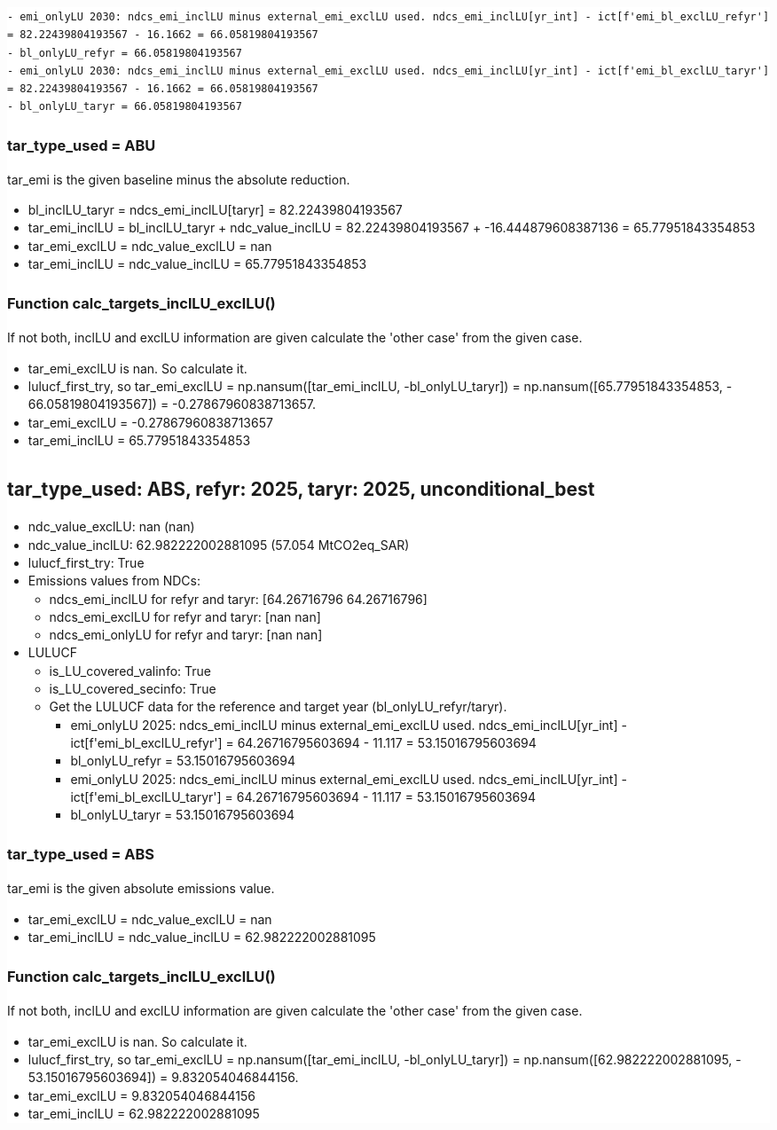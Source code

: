     - emi_onlyLU 2030: ndcs_emi_inclLU minus external_emi_exclLU used. ndcs_emi_inclLU[yr_int] - ict[f'emi_bl_exclLU_refyr'] = 82.22439804193567 - 16.1662 = 66.05819804193567
    - bl_onlyLU_refyr = 66.05819804193567
    - emi_onlyLU 2030: ndcs_emi_inclLU minus external_emi_exclLU used. ndcs_emi_inclLU[yr_int] - ict[f'emi_bl_exclLU_taryr'] = 82.22439804193567 - 16.1662 = 66.05819804193567
    - bl_onlyLU_taryr = 66.05819804193567
### tar_type_used = ABU
tar_emi is the given baseline minus the absolute reduction.
- bl_inclLU_taryr = ndcs_emi_inclLU[taryr] = 82.22439804193567
- tar_emi_inclLU = bl_inclLU_taryr + ndc_value_inclLU = 82.22439804193567 + -16.444879608387136 = 65.77951843354853
- tar_emi_exclLU = ndc_value_exclLU = nan
- tar_emi_inclLU = ndc_value_inclLU = 65.77951843354853
### Function calc_targets_inclLU_exclLU()
If not both, inclLU and exclLU information are given calculate the 'other case' from the given case.
- tar_emi_exclLU is nan. So calculate it.
- lulucf_first_try, so tar_emi_exclLU = np.nansum([tar_emi_inclLU, -bl_onlyLU_taryr]) = np.nansum([65.77951843354853, - 66.05819804193567]) = -0.27867960838713657.
- tar_emi_exclLU = -0.27867960838713657
- tar_emi_inclLU = 65.77951843354853

## tar_type_used: ABS, refyr: 2025, taryr: 2025, unconditional_best
- ndc_value_exclLU: nan (nan)
- ndc_value_inclLU: 62.982222002881095 (57.054 MtCO2eq_SAR)
- lulucf_first_try: True
- Emissions values from NDCs:
  - ndcs_emi_inclLU for refyr and taryr: [64.26716796 64.26716796]
  - ndcs_emi_exclLU for refyr and taryr: [nan nan]
  - ndcs_emi_onlyLU for refyr and taryr: [nan nan]
- LULUCF
  - is_LU_covered_valinfo: True
  - is_LU_covered_secinfo: True
  - Get the LULUCF data for the reference and target year (bl_onlyLU_refyr/taryr).
    - emi_onlyLU 2025: ndcs_emi_inclLU minus external_emi_exclLU used. ndcs_emi_inclLU[yr_int] - ict[f'emi_bl_exclLU_refyr'] = 64.26716795603694 - 11.117 = 53.15016795603694
    - bl_onlyLU_refyr = 53.15016795603694
    - emi_onlyLU 2025: ndcs_emi_inclLU minus external_emi_exclLU used. ndcs_emi_inclLU[yr_int] - ict[f'emi_bl_exclLU_taryr'] = 64.26716795603694 - 11.117 = 53.15016795603694
    - bl_onlyLU_taryr = 53.15016795603694
### tar_type_used = ABS
tar_emi is the given absolute emissions value.
- tar_emi_exclLU = ndc_value_exclLU = nan
- tar_emi_inclLU = ndc_value_inclLU = 62.982222002881095
### Function calc_targets_inclLU_exclLU()
If not both, inclLU and exclLU information are given calculate the 'other case' from the given case.
- tar_emi_exclLU is nan. So calculate it.
- lulucf_first_try, so tar_emi_exclLU = np.nansum([tar_emi_inclLU, -bl_onlyLU_taryr]) = np.nansum([62.982222002881095, - 53.15016795603694]) = 9.832054046844156.
- tar_emi_exclLU = 9.832054046844156
- tar_emi_inclLU = 62.982222002881095
